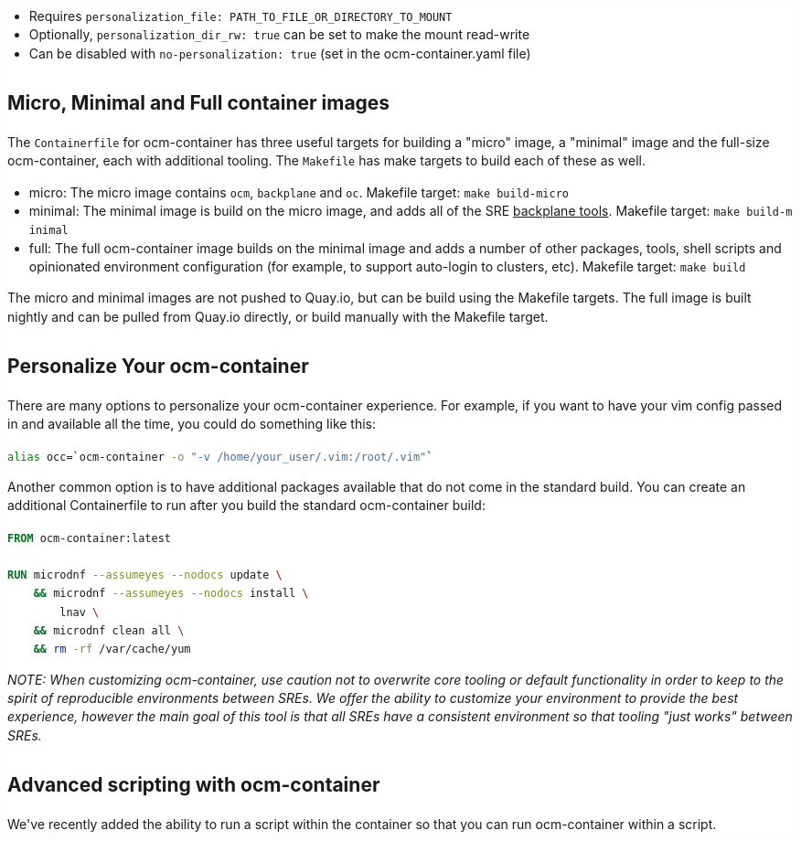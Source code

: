* Requires `personalization_file: PATH_TO_FILE_OR_DIRECTORY_TO_MOUNT`
* Optionally, `personalization_dir_rw: true` can be set to make the mount read-write
* Can be disabled with `no-personalization: true` (set in the ocm-container.yaml file)

## Micro, Minimal and Full container images

The `Containerfile` for ocm-container has three useful targets for building a "micro" image, a "minimal" image and the full-size ocm-container, each with additional tooling.  The `Makefile` has make targets to build each of these as well.

* micro: The micro image contains `ocm`, `backplane` and `oc`.  Makefile target: `make build-micro`
* minimal: The minimal image is build on the micro image, and adds all of the SRE [backplane tools](https://github.com/openshift/backplane-tools).  Makefile target: `make build-minimal`
* full:  The full ocm-container image builds on the minimal image and adds a number of other packages, tools, shell scripts and opinionated environment configuration (for example, to support auto-login to clusters, etc).  Makefile target: `make build`

The micro and minimal images are not pushed to Quay.io, but can be build using the Makefile targets.  The full image is built nightly and can be pulled from Quay.io directly, or build manually with the Makefile target.

## Personalize Your ocm-container

There are many options to personalize your ocm-container experience. For example, if you want to have your vim config passed in and available all the time, you could do something like this:

```bash
alias occ=`ocm-container -o "-v /home/your_user/.vim:/root/.vim"`
```

Another common option is to have additional packages available that do not come in the standard build. You can create an additional Containerfile to run after you build the standard ocm-container build:

```dockerfile
FROM ocm-container:latest

RUN microdnf --assumeyes --nodocs update \
    && microdnf --assumeyes --nodocs install \
        lnav \
    && microdnf clean all \
    && rm -rf /var/cache/yum
```

_NOTE: When customizing ocm-container, use caution not to overwrite core tooling or default functionality in order to keep to the spirit of reproducible environments between SREs.  We offer the ability to customize your environment to provide the best experience, however the main goal of this tool is that all SREs have a consistent environment so that tooling "just works" between SREs._

## Advanced scripting with ocm-container

We've recently added the ability to run a script within the container so that you can run ocm-container within a script.
